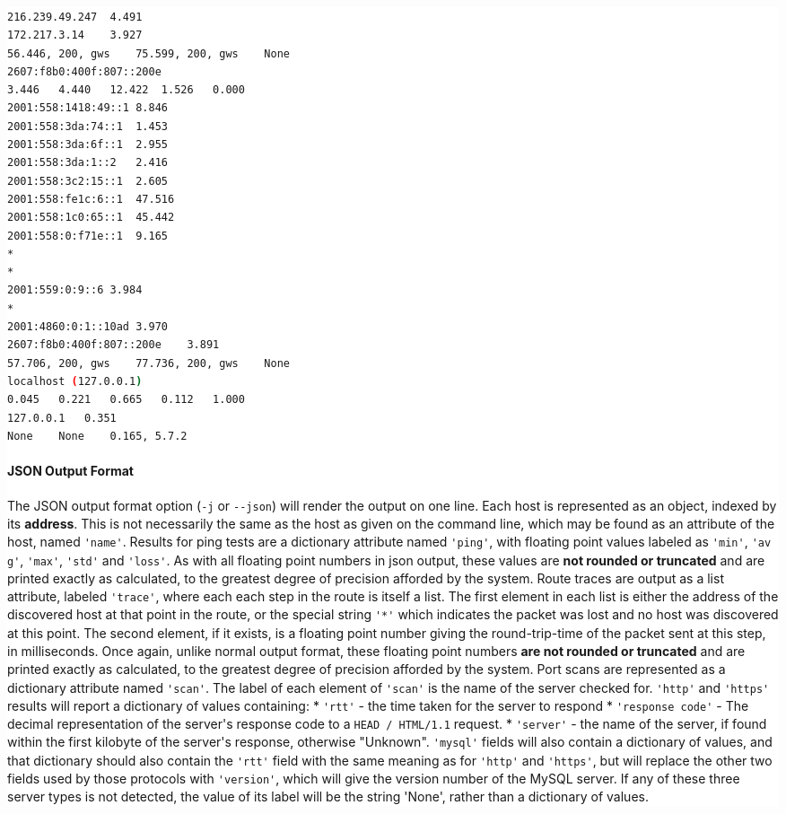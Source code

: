 ```bash
216.239.49.247	4.491
172.217.3.14	3.927
56.446, 200, gws	75.599, 200, gws	None
2607:f8b0:400f:807::200e
3.446	4.440	12.422	1.526	0.000
2001:558:1418:49::1	8.846
2001:558:3da:74::1	1.453
2001:558:3da:6f::1	2.955
2001:558:3da:1::2	2.416
2001:558:3c2:15::1	2.605
2001:558:fe1c:6::1	47.516
2001:558:1c0:65::1	45.442
2001:558:0:f71e::1	9.165
*
*
2001:559:0:9::6	3.984
*
2001:4860:0:1::10ad	3.970
2607:f8b0:400f:807::200e	3.891
57.706, 200, gws	77.736, 200, gws	None
localhost (127.0.0.1)
0.045	0.221	0.665	0.112	1.000
127.0.0.1	0.351
None	None	0.165, 5.7.2
```

#### JSON Output Format
The JSON output format option (`-j` or `--json`) will render the output on one line. Each host is represented as an object, indexed by its **address**. This is not necessarily the same as the host as given on the command line, which may be found as an attribute of the host, named `'name'`.
Results for ping tests are a dictionary attribute named `'ping'`, with floating point values labeled as `'min'`, `'avg'`, `'max'`, `'std'` and `'loss'`. As with all floating point numbers in json output, these values are **not rounded or truncated** and are printed exactly as calculated, to the greatest degree of precision afforded by the system.
Route traces are output as a list attribute, labeled `'trace'`, where each each step in the route is itself a list. The first element in each list is either the address of the discovered host at that point in the route, or the special string `'*'` which indicates the packet was lost and no host was discovered at this point. The second element, if it exists, is a floating point number giving the round-trip-time of the packet sent at this step, in milliseconds. Once again, unlike normal output format, these floating point numbers **are not rounded or truncated** and are printed exactly as calculated, to the greatest degree of precision afforded by the system.
Port scans are represented as a dictionary attribute named `'scan'`. The label of each element of `'scan'` is the name of the server checked for. `'http'` and `'https'` results will report a dictionary of values containing:
	* `'rtt'` - the time taken for the server to respond
	* `'response code'` - The decimal representation of the server's response code to a `HEAD / HTML/1.1` request.
	* `'server'` - the name of the server, if found within the first kilobyte of the server's response, otherwise "Unknown".
`'mysql'` fields will also contain a dictionary of values, and that dictionary should also contain the `'rtt'` field with the same meaning as for `'http'` and `'https'`, but will replace the other two fields used by those protocols with `'version'`, which will give the version number of the MySQL server.
If any of these three server types is not detected, the value of its label will be the string 'None', rather than a dictionary of values.
